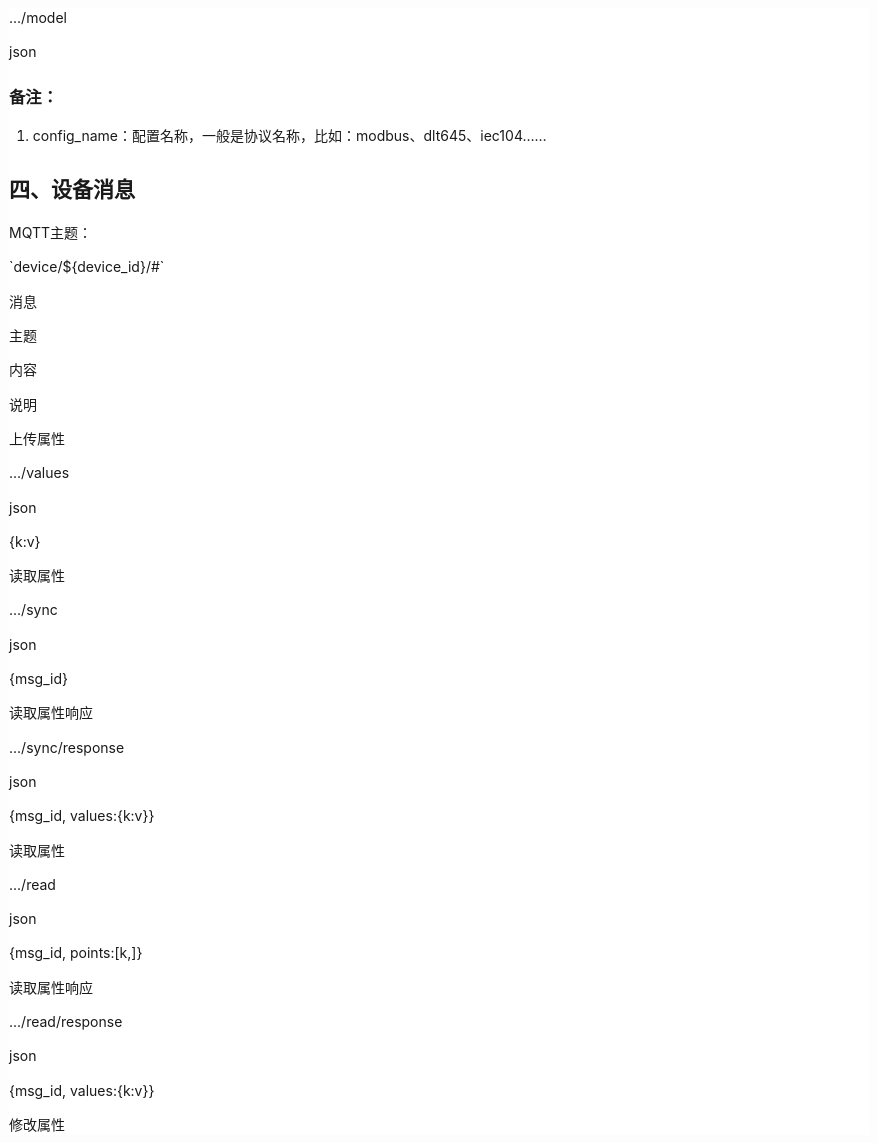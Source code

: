 .../model

json

### 备注：

1.  config\_name：配置名称，一般是协议名称，比如：modbus、dlt645、iec104……

四、设备消息
------

MQTT主题：

\`device/${device\_id}/#\`

消息

主题

内容

说明

上传属性

.../values

json

{k:v}

读取属性

.../sync

json

{msg\_id}

读取属性响应

.../sync/response

json

{msg\_id, values:{k:v}}

读取属性

.../read

json

{msg\_id, points:\[k,\]}

读取属性响应

.../read/response

json

{msg\_id, values:{k:v}}

修改属性
